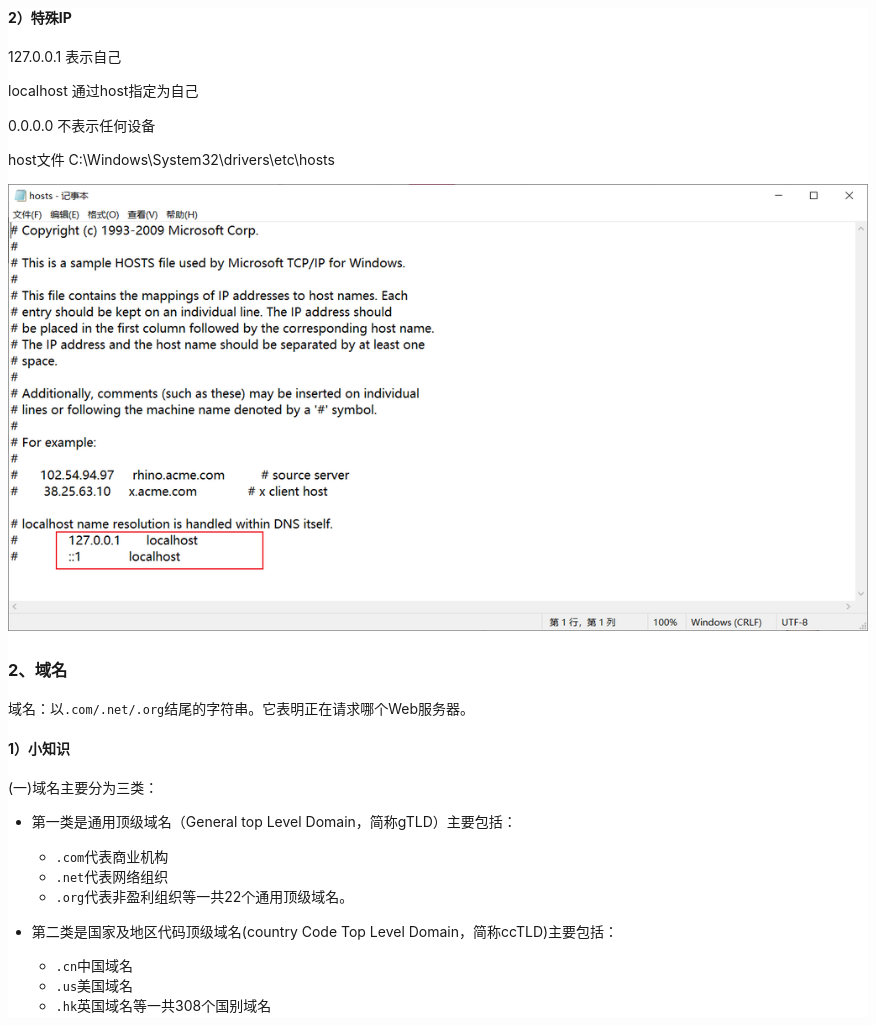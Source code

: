 


#### 2）特殊IP

127.0.0.1   表示自己

localhost   通过host指定为自己

0.0.0.0       不表示任何设备

host文件    C:\Windows\System32\drivers\etc\hosts

![1648044128591](HTTP.assets/1648044128591.png)



### 2、域名

域名：以`.com/.net/.org`结尾的字符串。它表明正在请求哪个Web服务器。

#### 1）小知识

(一)域名主要分为三类：

* 第一类是通用顶级域名（General top Level Domain，简称gTLD）主要包括：
     * `.com`代表商业机构
     * `.net`代表网络组织
     * `.org`代表非盈利组织等一共22个通用顶级域名。

* 第二类是国家及地区代码顶级域名(country Code Top Level Domain，简称ccTLD)主要包括：
     * `.cn`中国域名
     * `.us`美国域名
     * `.hk`英国域名等一共308个国别域名
